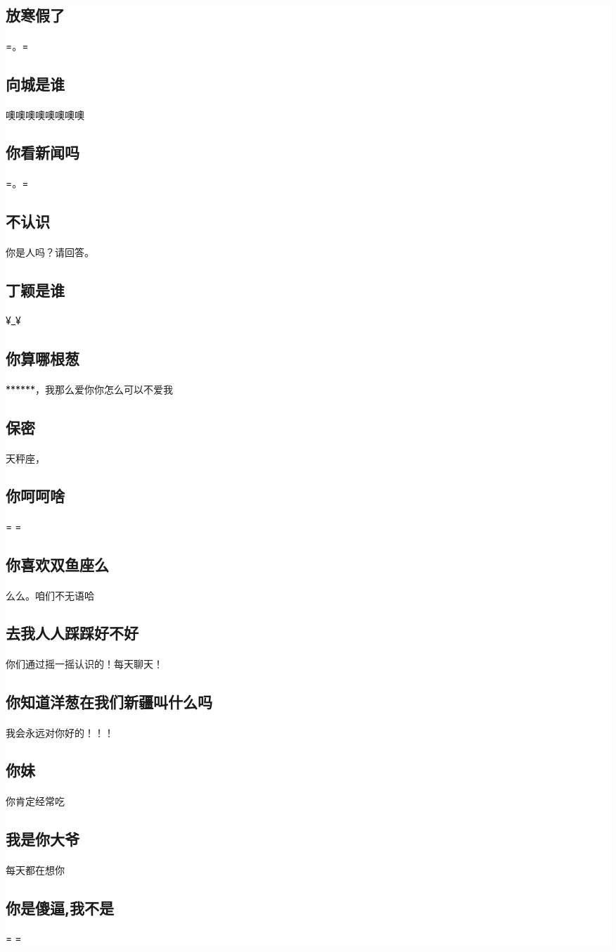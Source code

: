 ## 放寒假了
=。=

## 向城是谁
噢噢噢噢噢噢噢噢

## 你看新闻吗
=。=

## 不认识
你是人吗？请回答。

## 丁颖是谁
¥_¥

## 你算哪根葱
******，我那么爱你你怎么可以不爱我

## 保密
天秤座，

## 你呵呵啥
= =

## 你喜欢双鱼座么
么么。咱们不无语哈

## 去我人人踩踩好不好
你们通过摇一摇认识的！每天聊天！

## 你知道洋葱在我们新疆叫什么吗
我会永远对你好的！！！

## 你妹
你肯定经常吃

## 我是你大爷
每天都在想你

## 你是傻逼,我不是
= =
